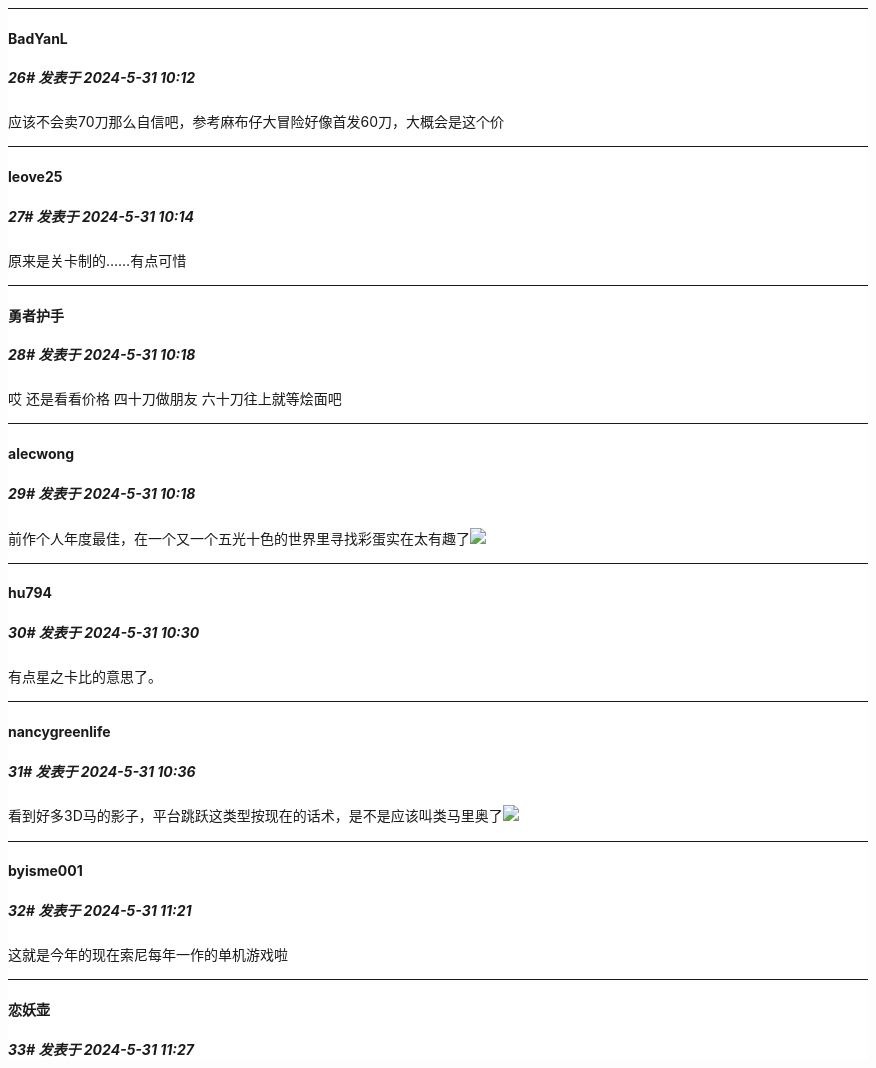 *****

####  BadYanL  
##### 26#       发表于 2024-5-31 10:12

应该不会卖70刀那么自信吧，参考麻布仔大冒险好像首发60刀，大概会是这个价

*****

####  leove25  
##### 27#       发表于 2024-5-31 10:14

原来是关卡制的……有点可惜

*****

####  勇者护手  
##### 28#       发表于 2024-5-31 10:18

哎 还是看看价格 四十刀做朋友 六十刀往上就等烩面吧

*****

####  alecwong  
##### 29#       发表于 2024-5-31 10:18

前作个人年度最佳，在一个又一个五光十色的世界里寻找彩蛋实在太有趣了<img src="https://static.saraba1st.com/image/smiley/face2017/072.png" referrerpolicy="no-referrer">

*****

####  hu794  
##### 30#       发表于 2024-5-31 10:30

有点星之卡比的意思了。

*****

####  nancygreenlife  
##### 31#       发表于 2024-5-31 10:36

看到好多3D马的影子，平台跳跃这类型按现在的话术，是不是应该叫类马里奥了<img src="https://static.saraba1st.com/image/smiley/face2017/067.png" referrerpolicy="no-referrer">

*****

####  byisme001  
##### 32#       发表于 2024-5-31 11:21

这就是今年的现在索尼每年一作的单机游戏啦

*****

####  恋妖壶  
##### 33#       发表于 2024-5-31 11:27
